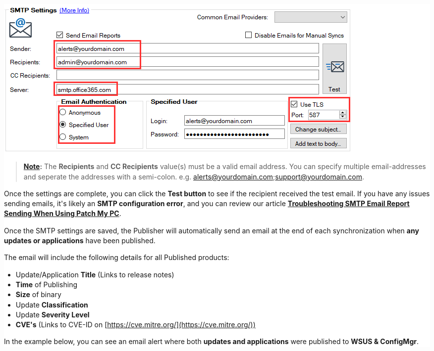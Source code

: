 ![](../../_images/alerts-17.png)

> [**Note**](https://docs.microsoft.com/en-us/microsoftteams/platform/webhooks-and-connectors/how-to/add-incoming-webhook#add-an-incoming-webhook-to-a-teams-channel)**:** The **Recipients** and **CC Recipients** value(s) must be a valid email address. You can specify multiple email-addresses and seperate the addresses with a semi-colon. e.g. alerts@yourdomain.com;support@yourdomain.com.

Once the settings are complete, you can click the **Test button** to see if the recipient received the test email. If you have any issues sending emails, it's likely an **SMTP configuration error**, and you can review our article [**Troubleshooting SMTP Email Report Sending When Using Patch My PC**](https://patchmypc.com/troubleshooting-smtp-email-sending).

Once the SMTP settings are saved, the Publisher will automatically send an email at the end of each synchronization when **any updates or applications** have been published.

The email will include the following details for all Published products:

* Update/Application **Title** (Links to release notes)
* **Time** of Publishing
* **Size** of binary
* Update **Classification**
* Update **Severity Level**
* **CVE's** (Links to CVE-ID on [https://cve.mitre.org/](https://cve.mitre.org/))

In the example below, you can see an email alert where both **updates and applications** were published to **WSUS & ConfigMgr**.
